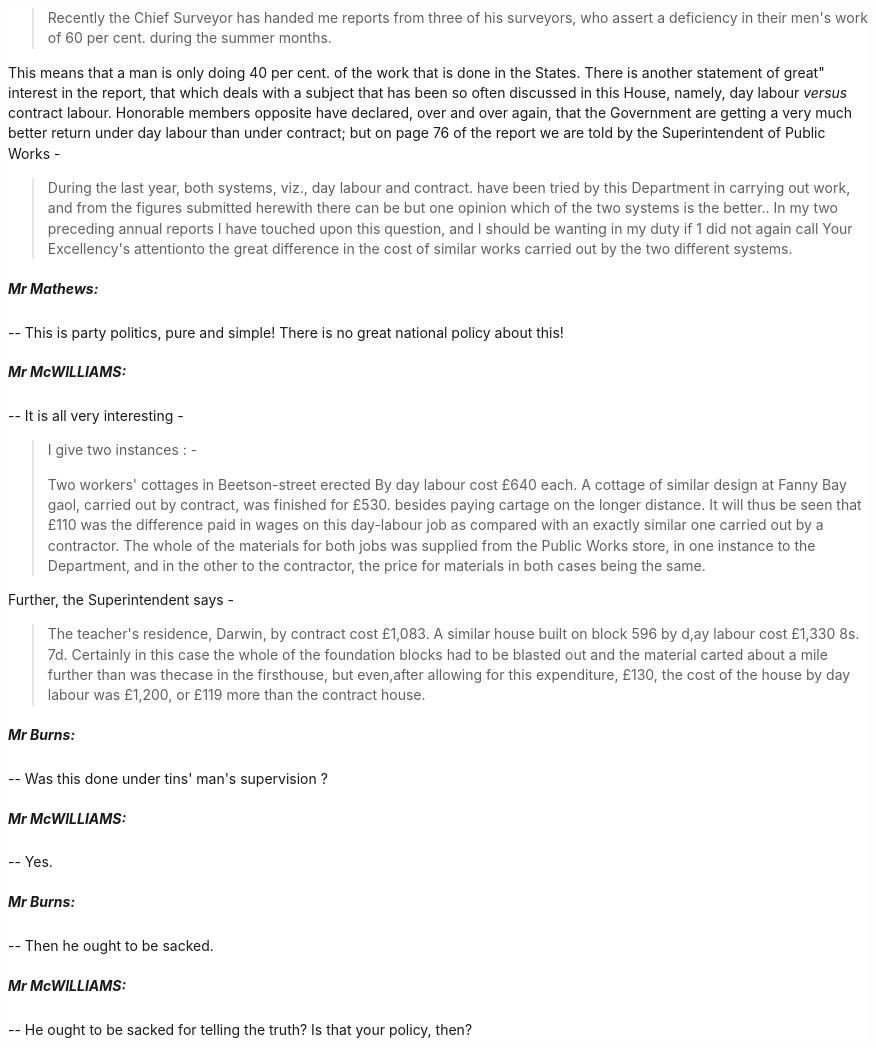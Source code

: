   >Recently the Chief Surveyor has handed me reports from three of his surveyors, who assert a deficiency in their men's work of 60 per cent. during the summer months. 

This means that a man is only doing 40 per cent. of the work that is done in the States. There is another statement of great" interest in the report, that which deals with a subject that has been so often discussed in this House, namely, day labour  *versus*  contract labour. Honorable members opposite have declared, over and over again, that the Government are getting a very much better return under day labour than under contract; but on page 76 of the report we are told by the Superintendent of Public Works - 

  >During the last year, both systems, viz., day labour and contract. have been tried by this Department in carrying out work, and from the figures submitted herewith there can be but one opinion which of the two systems is the better.. In my two preceding annual reports I have touched upon this question, and I should be wanting in my duty if 1 did not again call Your Excellency's attentionto the great difference in the cost of similar works carried out by the two different systems. 

##### Mr Mathews:

-- This is party politics, pure and simple! There is no great national policy about this! 

##### Mr McWILLIAMS:

-- It is all very interesting - 

  >I give two instances :  - 
  >
  >Two workers' cottages in Beetson-street erected By day labour cost £640 each. A cottage of similar design at Fanny Bay gaol, carried out by contract, was finished for £530. besides paying cartage on the longer distance. It will thus be seen that £110 was the difference paid in wages on this day-labour job as compared with an exactly similar one carried out by a contractor. The whole of the materials for both jobs was supplied from the Public Works store, in one instance to the Department, and in the other to the contractor, the price for materials in both cases being the same. 

Further, the Superintendent says - 

  >The teacher's residence, Darwin, by contract cost £1,083. A similar house built on block 596 by d,ay labour cost £1,330 8s. 7d. Certainly in this case the whole of the foundation blocks had to be blasted out and the material carted about a mile further than was thecase in the firsthouse, but even,after allowing for this expenditure, £130, the cost of the house by day labour was £1,200, or £119 more than the contract house. 

##### Mr Burns:

-- Was this done under tins' man's supervision ? 

##### Mr McWILLIAMS:

-- Yes. 

##### Mr Burns:

-- Then he ought to be sacked. 

##### Mr McWILLIAMS:

-- He ought to be sacked for telling the truth? Is that your policy, then? 
